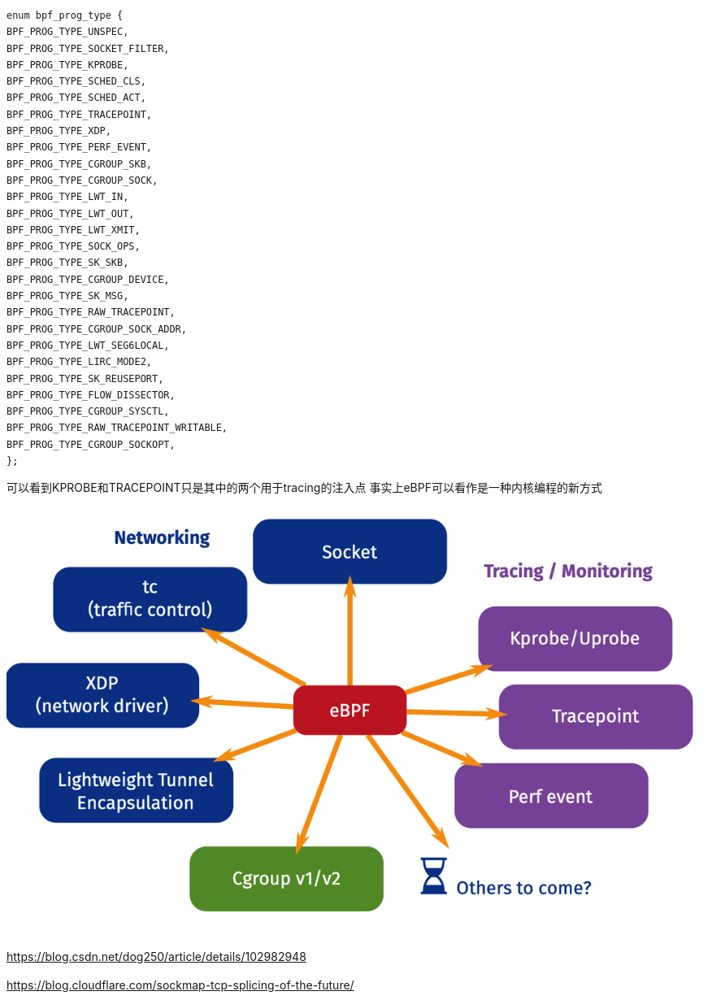 ```
enum bpf_prog_type {
BPF_PROG_TYPE_UNSPEC,
BPF_PROG_TYPE_SOCKET_FILTER,
BPF_PROG_TYPE_KPROBE,
BPF_PROG_TYPE_SCHED_CLS,
BPF_PROG_TYPE_SCHED_ACT,
BPF_PROG_TYPE_TRACEPOINT,
BPF_PROG_TYPE_XDP,
BPF_PROG_TYPE_PERF_EVENT,
BPF_PROG_TYPE_CGROUP_SKB,
BPF_PROG_TYPE_CGROUP_SOCK,
BPF_PROG_TYPE_LWT_IN,
BPF_PROG_TYPE_LWT_OUT,
BPF_PROG_TYPE_LWT_XMIT,
BPF_PROG_TYPE_SOCK_OPS,
BPF_PROG_TYPE_SK_SKB,
BPF_PROG_TYPE_CGROUP_DEVICE,
BPF_PROG_TYPE_SK_MSG,
BPF_PROG_TYPE_RAW_TRACEPOINT,
BPF_PROG_TYPE_CGROUP_SOCK_ADDR,
BPF_PROG_TYPE_LWT_SEG6LOCAL,
BPF_PROG_TYPE_LIRC_MODE2,
BPF_PROG_TYPE_SK_REUSEPORT,
BPF_PROG_TYPE_FLOW_DISSECTOR,
BPF_PROG_TYPE_CGROUP_SYSCTL,
BPF_PROG_TYPE_RAW_TRACEPOINT_WRITABLE,
BPF_PROG_TYPE_CGROUP_SOCKOPT,
};
```
可以看到KPROBE和TRACEPOINT只是其中的两个用于tracing的注入点
事实上eBPF可以看作是一种内核编程的新方式
![912.png](./images/912.png)


https://blog.csdn.net/dog250/article/details/102982948

https://blog.cloudflare.com/sockmap-tcp-splicing-of-the-future/

